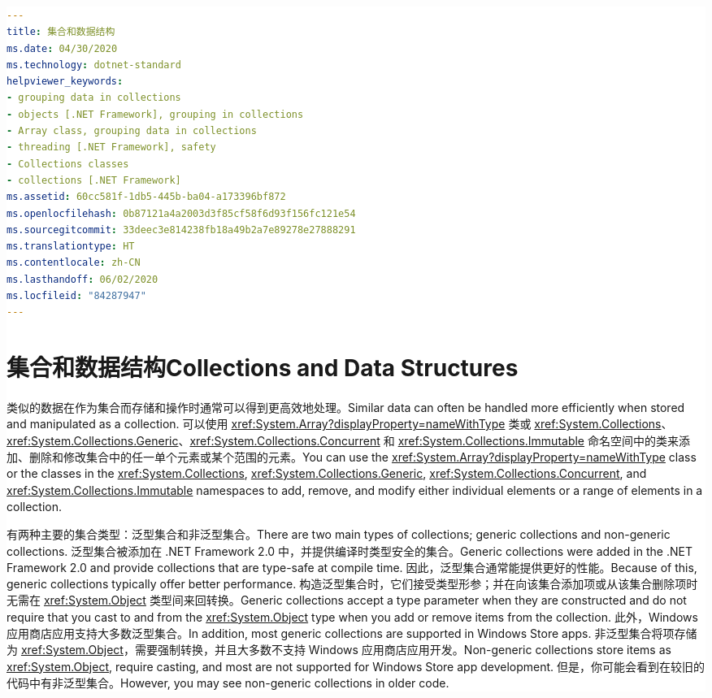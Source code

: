```yaml
---
title: 集合和数据结构
ms.date: 04/30/2020
ms.technology: dotnet-standard
helpviewer_keywords:
- grouping data in collections
- objects [.NET Framework], grouping in collections
- Array class, grouping data in collections
- threading [.NET Framework], safety
- Collections classes
- collections [.NET Framework]
ms.assetid: 60cc581f-1db5-445b-ba04-a173396bf872
ms.openlocfilehash: 0b87121a4a2003d3f85cf58f6d93f156fc121e54
ms.sourcegitcommit: 33deec3e814238fb18a49b2a7e89278e27888291
ms.translationtype: HT
ms.contentlocale: zh-CN
ms.lasthandoff: 06/02/2020
ms.locfileid: "84287947"
---
```

# <a name="collections-and-data-structures"></a><span data-ttu-id="794f4-102">集合和数据结构</span><span class="sxs-lookup"><span data-stu-id="794f4-102">Collections and Data Structures</span></span>

<span data-ttu-id="794f4-103">类似的数据在作为集合而存储和操作时通常可以得到更高效地处理。</span><span class="sxs-lookup"><span data-stu-id="794f4-103">Similar data can often be handled more efficiently when stored and manipulated as a collection.</span></span> <span data-ttu-id="794f4-104">可以使用 <xref:System.Array?displayProperty=nameWithType> 类或 <xref:System.Collections>、<xref:System.Collections.Generic>、<xref:System.Collections.Concurrent> 和 <xref:System.Collections.Immutable> 命名空间中的类来添加、删除和修改集合中的任一单个元素或某个范围的元素。</span><span class="sxs-lookup"><span data-stu-id="794f4-104">You can use the <xref:System.Array?displayProperty=nameWithType> class or the classes in the <xref:System.Collections>, <xref:System.Collections.Generic>, <xref:System.Collections.Concurrent>, and <xref:System.Collections.Immutable> namespaces to add, remove, and modify either individual elements or a range of elements in a collection.</span></span>

<span data-ttu-id="794f4-105">有两种主要的集合类型：泛型集合和非泛型集合。</span><span class="sxs-lookup"><span data-stu-id="794f4-105">There are two main types of collections; generic collections and non-generic collections.</span></span> <span data-ttu-id="794f4-106">泛型集合被添加在 .NET Framework 2.0 中，并提供编译时类型安全的集合。</span><span class="sxs-lookup"><span data-stu-id="794f4-106">Generic collections were added in the .NET Framework 2.0 and provide collections that are type-safe at compile time.</span></span> <span data-ttu-id="794f4-107">因此，泛型集合通常能提供更好的性能。</span><span class="sxs-lookup"><span data-stu-id="794f4-107">Because of this, generic collections typically offer better performance.</span></span> <span data-ttu-id="794f4-108">构造泛型集合时，它们接受类型形参；并在向该集合添加项或从该集合删除项时无需在 <xref:System.Object> 类型间来回转换。</span><span class="sxs-lookup"><span data-stu-id="794f4-108">Generic collections accept a type parameter when they are constructed and do not require that you cast to and from the <xref:System.Object> type when you add or remove items from the collection.</span></span>  <span data-ttu-id="794f4-109">此外，Windows 应用商店应用支持大多数泛型集合。</span><span class="sxs-lookup"><span data-stu-id="794f4-109">In addition, most generic collections are supported in Windows Store apps.</span></span> <span data-ttu-id="794f4-110">非泛型集合将项存储为 <xref:System.Object>，需要强制转换，并且大多数不支持 Windows 应用商店应用开发。</span><span class="sxs-lookup"><span data-stu-id="794f4-110">Non-generic collections store items as <xref:System.Object>, require casting, and most are not supported for Windows Store app development.</span></span> <span data-ttu-id="794f4-111">但是，你可能会看到在较旧的代码中有非泛型集合。</span><span class="sxs-lookup"><span data-stu-id="794f4-111">However, you may see non-generic collections in older code.</span></span>

